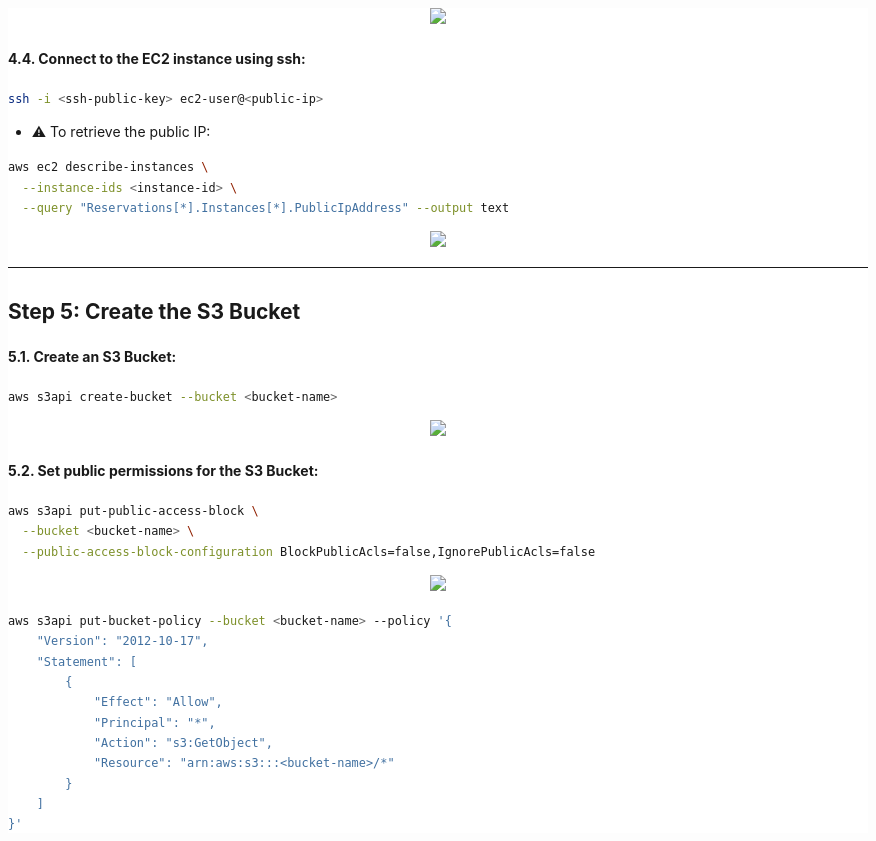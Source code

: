 <div align="center">
  <img src="screenshot/4.3.PNG" width=""/>
</div>

#### 4.4. Connect to the EC2 instance using ssh:
```bash
ssh -i <ssh-public-key> ec2-user@<public-ip>
```
- ⚠️ To retrieve the public IP:
```bash
aws ec2 describe-instances \
  --instance-ids <instance-id> \
  --query "Reservations[*].Instances[*].PublicIpAddress" --output text
```

<div align="center">
  <img src="screenshot/4.4.PNG" width=""/>
</div>

---

## Step 5: Create the S3 Bucket
#### 5.1. Create an S3 Bucket:
```bash
aws s3api create-bucket --bucket <bucket-name> 
```

<div align="center">
  <img src="screenshot/5.1.PNG" width=""/>
</div>

#### 5.2. Set public permissions for the S3 Bucket:
```bash
aws s3api put-public-access-block \
  --bucket <bucket-name> \
  --public-access-block-configuration BlockPublicAcls=false,IgnorePublicAcls=false
```

<div align="center">
  <img src="screenshot/5.2.1.PNG" width=""/>
</div>

```bash
aws s3api put-bucket-policy --bucket <bucket-name> --policy '{
    "Version": "2012-10-17",
    "Statement": [
        {
            "Effect": "Allow",
            "Principal": "*",
            "Action": "s3:GetObject",
            "Resource": "arn:aws:s3:::<bucket-name>/*"
        }
    ]
}'
```
